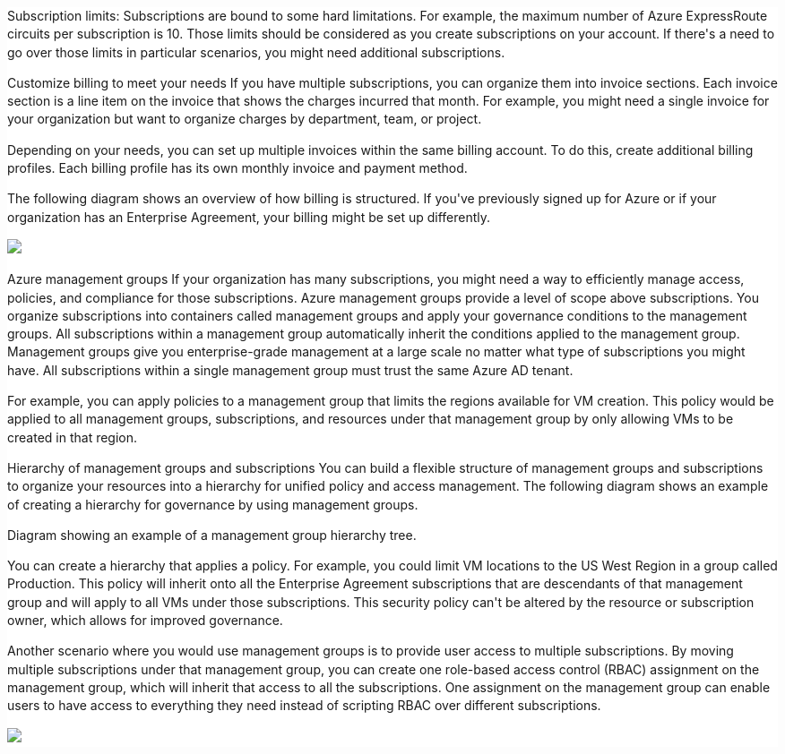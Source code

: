 Subscription limits: Subscriptions are bound to some hard limitations. For example, the maximum number of Azure ExpressRoute circuits per subscription is 10. Those limits should be considered as you create subscriptions on your account. If there's a need to go over those limits in particular scenarios, you might need additional subscriptions.

Customize billing to meet your needs
If you have multiple subscriptions, you can organize them into invoice sections. Each invoice section is a line item on the invoice that shows the charges incurred that month. For example, you might need a single invoice for your organization but want to organize charges by department, team, or project.

Depending on your needs, you can set up multiple invoices within the same billing account. To do this, create additional billing profiles. Each billing profile has its own monthly invoice and payment method.

The following diagram shows an overview of how billing is structured. If you've previously signed up for Azure or if your organization has an Enterprise Agreement, your billing might be set up differently.

![](https://docs.microsoft.com/en-us/learn/azure-fundamentals/azure-architecture-fundamentals/media/billing-structure-overview-2c81a8ad.png)

Azure management groups
If your organization has many subscriptions, you might need a way to efficiently manage access, policies, and compliance for those subscriptions. Azure management groups provide a level of scope above subscriptions. You organize subscriptions into containers called management groups and apply your governance conditions to the management groups. All subscriptions within a management group automatically inherit the conditions applied to the management group. Management groups give you enterprise-grade management at a large scale no matter what type of subscriptions you might have. All subscriptions within a single management group must trust the same Azure AD tenant.

For example, you can apply policies to a management group that limits the regions available for VM creation. This policy would be applied to all management groups, subscriptions, and resources under that management group by only allowing VMs to be created in that region.

Hierarchy of management groups and subscriptions
You can build a flexible structure of management groups and subscriptions to organize your resources into a hierarchy for unified policy and access management. The following diagram shows an example of creating a hierarchy for governance by using management groups.

Diagram showing an example of a management group hierarchy tree.

You can create a hierarchy that applies a policy. For example, you could limit VM locations to the US West Region in a group called Production. This policy will inherit onto all the Enterprise Agreement subscriptions that are descendants of that management group and will apply to all VMs under those subscriptions. This security policy can't be altered by the resource or subscription owner, which allows for improved governance.

Another scenario where you would use management groups is to provide user access to multiple subscriptions. By moving multiple subscriptions under that management group, you can create one role-based access control (RBAC) assignment on the management group, which will inherit that access to all the subscriptions. One assignment on the management group can enable users to have access to everything they need instead of scripting RBAC over different subscriptions.

![](https://docs.microsoft.com/en-us/learn/azure-fundamentals/azure-architecture-fundamentals/media/management-groups-and-subscriptions-bba71896.png)
